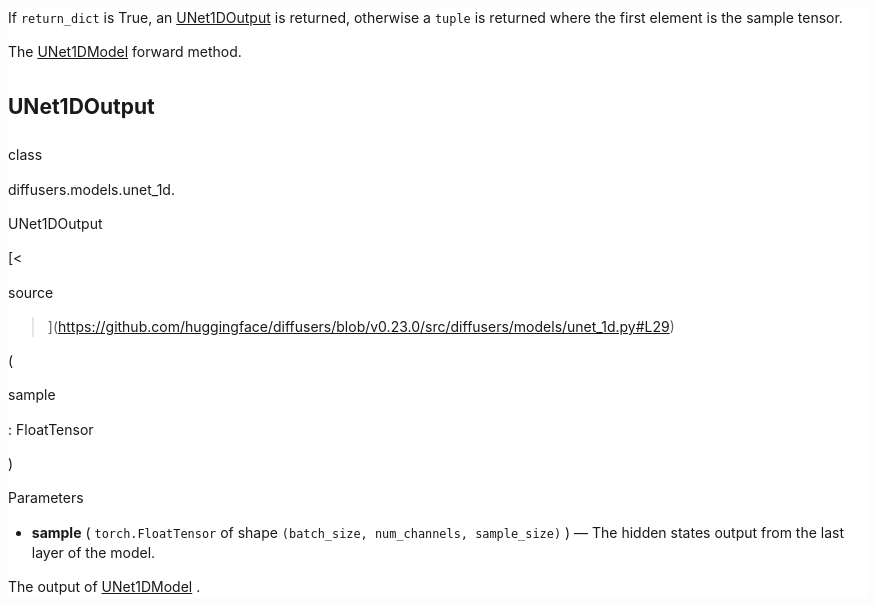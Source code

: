 



 If
 `return_dict` 
 is True, an
 [UNet1DOutput](/docs/diffusers/v0.23.0/en/api/models/unet#diffusers.models.unet_1d.UNet1DOutput) 
 is returned, otherwise a
 `tuple` 
 is
returned where the first element is the sample tensor.
 



 The
 [UNet1DModel](/docs/diffusers/v0.23.0/en/api/models/unet#diffusers.UNet1DModel) 
 forward method.
 


## UNet1DOutput




### 




 class
 

 diffusers.models.unet\_1d.
 

 UNet1DOutput




[<
 

 source
 

 >](https://github.com/huggingface/diffusers/blob/v0.23.0/src/diffusers/models/unet_1d.py#L29)



 (
 


 sample
 
 : FloatTensor
 



 )
 


 Parameters
 




* **sample** 
 (
 `torch.FloatTensor` 
 of shape
 `(batch_size, num_channels, sample_size)` 
 ) —
The hidden states output from the last layer of the model.


 The output of
 [UNet1DModel](/docs/diffusers/v0.23.0/en/api/models/unet#diffusers.UNet1DModel) 
.
